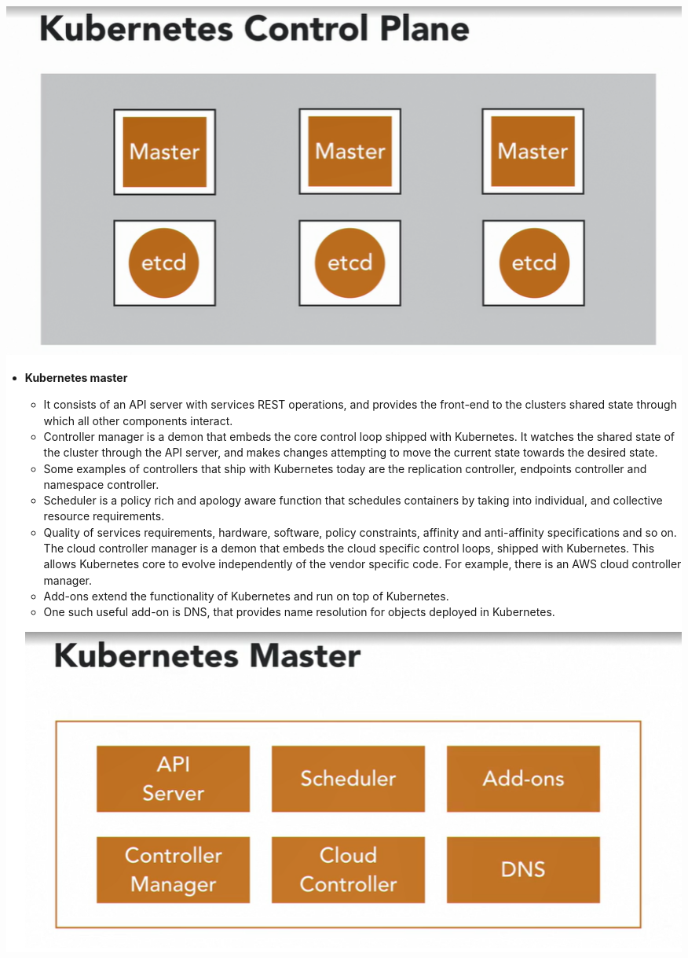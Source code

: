   ![k8s19](images/k8s19.png)

* **Kubernetes master**

  * It consists of an API server with services REST operations, and provides the front-end to the clusters shared state through which all other components interact. 
  * Controller manager is a demon that embeds the core control loop shipped with Kubernetes. It watches the shared state of the cluster through the API server, and makes changes attempting to move the current state towards the desired state. 
  * Some examples of controllers that ship with Kubernetes today are the replication controller, endpoints controller and namespace controller. 
  * Scheduler is a policy rich and apology aware function that schedules containers by taking into individual, and collective resource requirements. 
  * Quality of services requirements, hardware, software, policy constraints, affinity and anti-affinity specifications and so on. The cloud controller manager is a demon that embeds the cloud specific control loops, shipped with Kubernetes. This allows Kubernetes core to evolve independently of the vendor specific code. For example, there is an AWS cloud controller manager. 
  * Add-ons extend the functionality of Kubernetes and run on top of Kubernetes.
  * One such useful add-on is DNS, that provides name resolution for objects deployed in Kubernetes.

  ![k8s20](images/k8s20.png)